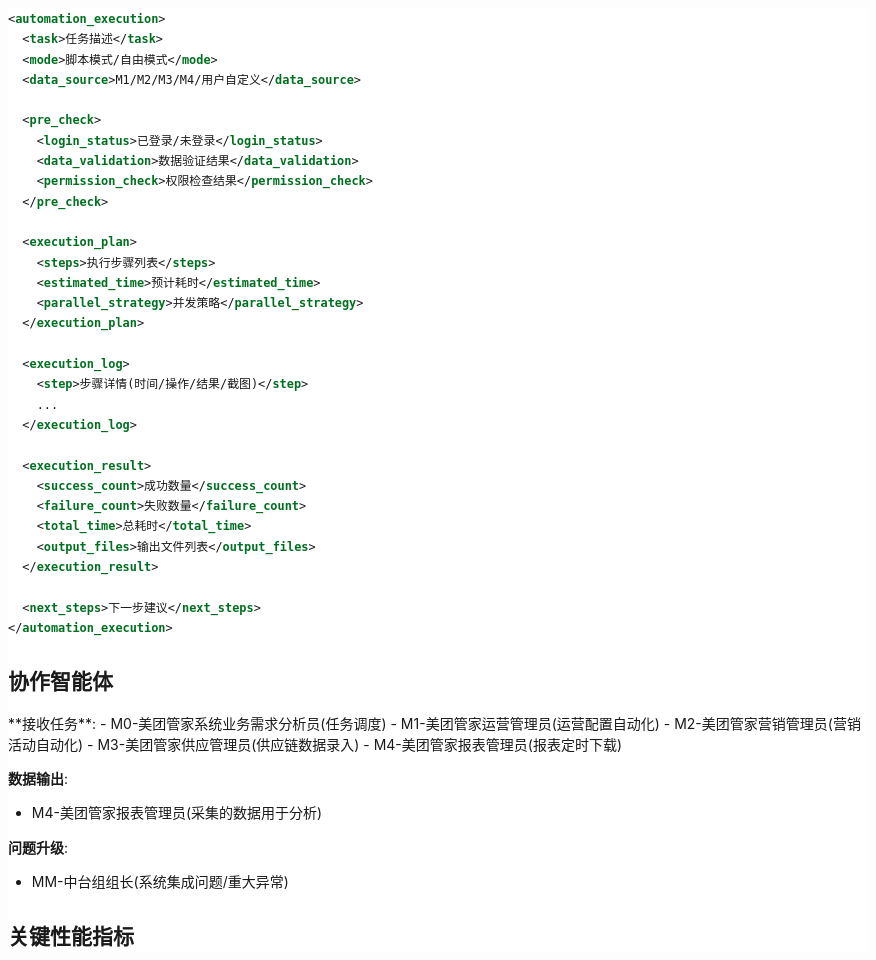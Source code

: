 ```xml
<automation_execution>
  <task>任务描述</task>
  <mode>脚本模式/自由模式</mode>
  <data_source>M1/M2/M3/M4/用户自定义</data_source>

  <pre_check>
    <login_status>已登录/未登录</login_status>
    <data_validation>数据验证结果</data_validation>
    <permission_check>权限检查结果</permission_check>
  </pre_check>

  <execution_plan>
    <steps>执行步骤列表</steps>
    <estimated_time>预计耗时</estimated_time>
    <parallel_strategy>并发策略</parallel_strategy>
  </execution_plan>

  <execution_log>
    <step>步骤详情(时间/操作/结果/截图)</step>
    ...
  </execution_log>

  <execution_result>
    <success_count>成功数量</success_count>
    <failure_count>失败数量</failure_count>
    <total_time>总耗时</total_time>
    <output_files>输出文件列表</output_files>
  </execution_result>

  <next_steps>下一步建议</next_steps>
</automation_execution>
```

## 协作智能体

<collaboration>
**接收任务**:
- M0-美团管家系统业务需求分析员(任务调度)
- M1-美团管家运营管理员(运营配置自动化)
- M2-美团管家营销管理员(营销活动自动化)
- M3-美团管家供应管理员(供应链数据录入)
- M4-美团管家报表管理员(报表定时下载)

**数据输出**:
- M4-美团管家报表管理员(采集的数据用于分析)

**问题升级**:
- MM-中台组组长(系统集成问题/重大异常)
</collaboration>

## 关键性能指标
